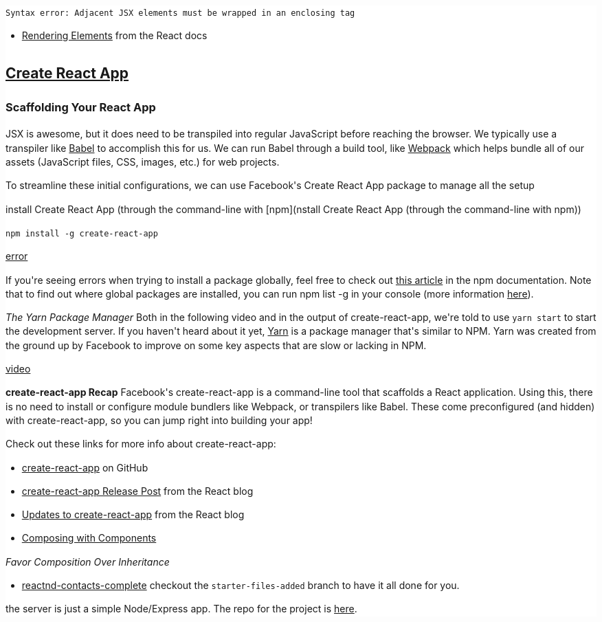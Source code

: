 ```Syntax error: Adjacent JSX elements must be wrapped in an enclosing tag```
* [Rendering Elements](https://facebook.github.io/react/docs/rendering-elements.html) from the React docs

## [Create React App](https://youtu.be/dSl0d0jcrSU)

### Scaffolding Your React App
JSX is awesome, but it does need to be transpiled into regular JavaScript before reaching the browser. We typically use a transpiler like [Babel](https://youtu.be/dSl0d0jcrSU) to accomplish this for us. We can run Babel through a build tool, like [Webpack](https://github.com/facebookincubator/create-react-app) which helps bundle all of our assets (JavaScript files, CSS, images, etc.) for web projects.

To streamline these initial configurations, we can use Facebook's Create React App package to manage all the setup

install Create React App (through the command-line with [npm](nstall Create React App (through the command-line with npm))

```
npm install -g create-react-app
```

[error](https://youtu.be/CgHOAYV70Vw)

If you're seeing errors when trying to install a package globally, feel free to check out [this article](https://docs.npmjs.com/getting-started/fixing-npm-permissions) in the npm documentation. Note that to find out where global packages are installed, you can run npm list -g in your console (more information [here](https://stackoverflow.com/questions/5926672/where-does-npm-install-packages)).

*The Yarn Package Manager*
Both in the following video and in the output of create-react-app, we're told to use ```yarn start``` to start the development server. If you haven't heard about it yet, [Yarn](https://yarnpkg.com/) is a package manager that's similar to NPM. Yarn was created from the ground up by Facebook to improve on some key aspects that are slow or lacking in NPM.

[video](https://youtu.be/WmYSd7OEjMM)

**create-react-app Recap**
Facebook's create-react-app is a command-line tool that scaffolds a React application. Using this, there is no need to install or configure module bundlers like Webpack, or transpilers like Babel. These come preconfigured (and hidden) with create-react-app, so you can jump right into building your app!

Check out these links for more info about create-react-app:

* [create-react-app](https://github.com/facebookincubator/create-react-app) on GitHub

* [create-react-app Release Post](https://github.com/facebookincubator/create-react-app) from the React blog

* [Updates to create-react-app](https://facebook.github.io/react/blog/2017/05/18/whats-new-in-create-react-app.html) from the React blog

* [Composing with Components](https://youtu.be/PtospOO4qrs)

*Favor Composition Over Inheritance*

* [reactnd-contacts-complete](https://github.com/udacity/reactnd-contacts-complete)
checkout the ```starter-files-added``` branch to have it all done for you.

the server is just a simple Node/Express app. The repo for the project is [here](https://github.com/udacity/reactnd-contacts-server).

```